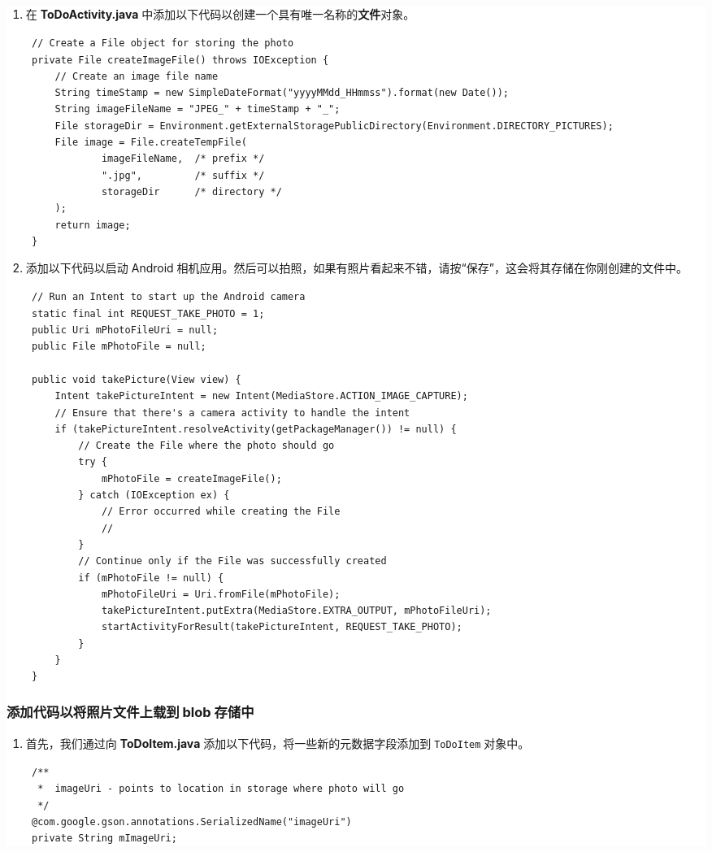1. 在 **ToDoActivity.java** 中添加以下代码以创建一个具有唯一名称的**文件**对象。

		// Create a File object for storing the photo
	    private File createImageFile() throws IOException {
	        // Create an image file name
	        String timeStamp = new SimpleDateFormat("yyyyMMdd_HHmmss").format(new Date());
	        String imageFileName = "JPEG_" + timeStamp + "_";
	        File storageDir = Environment.getExternalStoragePublicDirectory(Environment.DIRECTORY_PICTURES);
	        File image = File.createTempFile(
	                imageFileName,  /* prefix */
	                ".jpg",         /* suffix */
	                storageDir      /* directory */
	        );
	        return image;
	    }

2. 添加以下代码以启动 Android 相机应用。然后可以拍照，如果有照片看起来不错，请按“保存”，这会将其存储在你刚创建的文件中。

		// Run an Intent to start up the Android camera
	    static final int REQUEST_TAKE_PHOTO = 1;
	    public Uri mPhotoFileUri = null;
	    public File mPhotoFile = null;
		
	    public void takePicture(View view) {
	        Intent takePictureIntent = new Intent(MediaStore.ACTION_IMAGE_CAPTURE);
	        // Ensure that there's a camera activity to handle the intent
	        if (takePictureIntent.resolveActivity(getPackageManager()) != null) {
	            // Create the File where the photo should go
	            try {
	                mPhotoFile = createImageFile();
	            } catch (IOException ex) {
	                // Error occurred while creating the File
	                //
	            }
	            // Continue only if the File was successfully created
	            if (mPhotoFile != null) {
	                mPhotoFileUri = Uri.fromFile(mPhotoFile);
	                takePictureIntent.putExtra(MediaStore.EXTRA_OUTPUT, mPhotoFileUri);
	                startActivityForResult(takePictureIntent, REQUEST_TAKE_PHOTO);
	            }
	        }
	    }

### 添加代码以将照片文件上载到 blob 存储中


1. 首先，我们通过向 **ToDoItem.java** 添加以下代码，将一些新的元数据字段添加到 `ToDoItem` 对象中。

		/**
	     *  imageUri - points to location in storage where photo will go
	     */
	    @com.google.gson.annotations.SerializedName("imageUri")
	    private String mImageUri;
	
